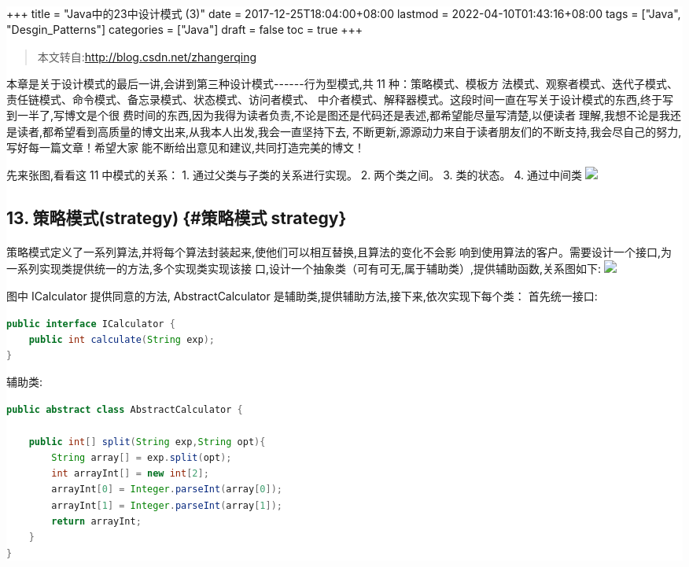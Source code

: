 +++
title = "Java中的23中设计模式 (3)"
date = 2017-12-25T18:04:00+08:00
lastmod = 2022-04-10T01:43:16+08:00
tags = ["Java", "Desgin_Patterns"]
categories = ["Java"]
draft = false
toc = true
+++

> 本文转自:<http://blog.csdn.net/zhangerqing>

本章是关于设计模式的最后一讲,会讲到第三种设计模式------行为型模式,共 11 种：策略模式、模板方
法模式、观察者模式、迭代子模式、责任链模式、命令模式、备忘录模式、状态模式、访问者模式、
中介者模式、解释器模式。这段时间一直在写关于设计模式的东西,终于写到一半了,写博文是个很
费时间的东西,因为我得为读者负责,不论是图还是代码还是表述,都希望能尽量写清楚,以便读者
理解,我想不论是我还是读者,都希望看到高质量的博文出来,从我本人出发,我会一直坚持下去,
不断更新,源源动力来自于读者朋友们的不断支持,我会尽自己的努力,写好每一篇文章！希望大家
能不断给出意见和建议,共同打造完美的博文！

先来张图,看看这 11 中模式的关系： 1. 通过父类与子类的关系进行实现。 2.
两个类之间。 3. 类的状态。 4. 通过中间类
![](/images/post_images/20171225_13.png)


## 13. 策略模式(strategy) {#策略模式 strategy}

策略模式定义了一系列算法,并将每个算法封装起来,使他们可以相互替换,且算法的变化不会影
响到使用算法的客户。需要设计一个接口,为一系列实现类提供统一的方法,多个实现类实现该接
口,设计一个抽象类（可有可无,属于辅助类）,提供辅助函数,关系图如下:
![](/images/post_images/20171225_14.png)

图中 ICalculator 提供同意的方法,
AbstractCalculator 是辅助类,提供辅助方法,接下来,依次实现下每个类：
首先统一接口:

```java
public interface ICalculator {
    public int calculate(String exp);
}
```

辅助类:

```java
public abstract class AbstractCalculator {

    public int[] split(String exp,String opt){
        String array[] = exp.split(opt);
        int arrayInt[] = new int[2];
        arrayInt[0] = Integer.parseInt(array[0]);
        arrayInt[1] = Integer.parseInt(array[1]);
        return arrayInt;
    }
}
```
